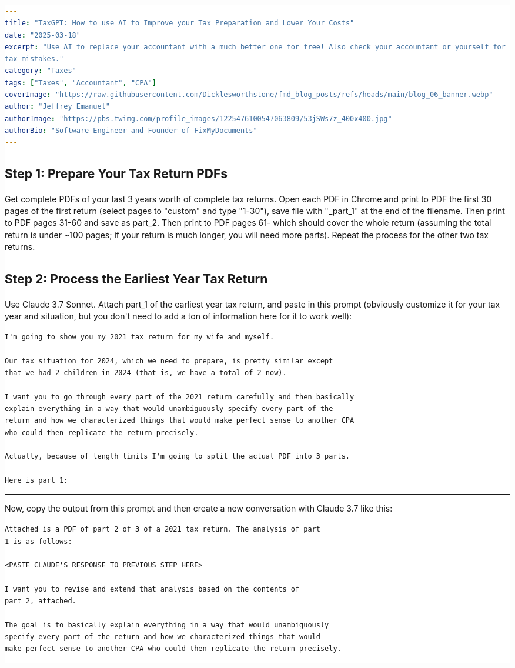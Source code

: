 ```yaml
---
title: "TaxGPT: How to use AI to Improve your Tax Preparation and Lower Your Costs"
date: "2025-03-18"
excerpt: "Use AI to replace your accountant with a much better one for free! Also check your accountant or yourself for tax mistakes."
category: "Taxes"
tags: ["Taxes", "Accountant", "CPA"]
coverImage: "https://raw.githubusercontent.com/Dicklesworthstone/fmd_blog_posts/refs/heads/main/blog_06_banner.webp"
author: "Jeffrey Emanuel"
authorImage: "https://pbs.twimg.com/profile_images/1225476100547063809/53jSWs7z_400x400.jpg"
authorBio: "Software Engineer and Founder of FixMyDocuments"
---
```


## Step 1: Prepare Your Tax Return PDFs

Get complete PDFs of your last 3 years worth of complete tax returns. Open each PDF in Chrome and print to PDF the first 30 pages of the first return (select pages to "custom" and type "1-30"), save file with "_part_1" at the end of the filename. Then print to PDF pages 31-60 and save as part_2. Then print to PDF pages 61- which should cover the whole return (assuming the total return is under ~100 pages; if your return is much longer, you will need more parts). Repeat the process for the other two tax returns.

## Step 2: Process the Earliest Year Tax Return

Use Claude 3.7 Sonnet. Attach part_1 of the earliest year tax return, and paste in this prompt (obviously customize it for your tax year and situation, but you don't need to add a ton of information here for it to work well):

```plaintext
I'm going to show you my 2021 tax return for my wife and myself. 

Our tax situation for 2024, which we need to prepare, is pretty similar except 
that we had 2 children in 2024 (that is, we have a total of 2 now). 

I want you to go through every part of the 2021 return carefully and then basically 
explain everything in a way that would unambiguously specify every part of the 
return and how we characterized things that would make perfect sense to another CPA 
who could then replicate the return precisely.

Actually, because of length limits I'm going to split the actual PDF into 3 parts. 

Here is part 1:
```

---

Now, copy the output from this prompt and then create a new conversation with Claude 3.7 like this:

```plaintext
Attached is a PDF of part 2 of 3 of a 2021 tax return. The analysis of part 
1 is as follows:

<PASTE CLAUDE'S RESPONSE TO PREVIOUS STEP HERE>

I want you to revise and extend that analysis based on the contents of 
part 2, attached. 

The goal is to basically explain everything in a way that would unambiguously 
specify every part of the return and how we characterized things that would 
make perfect sense to another CPA who could then replicate the return precisely.
```

---